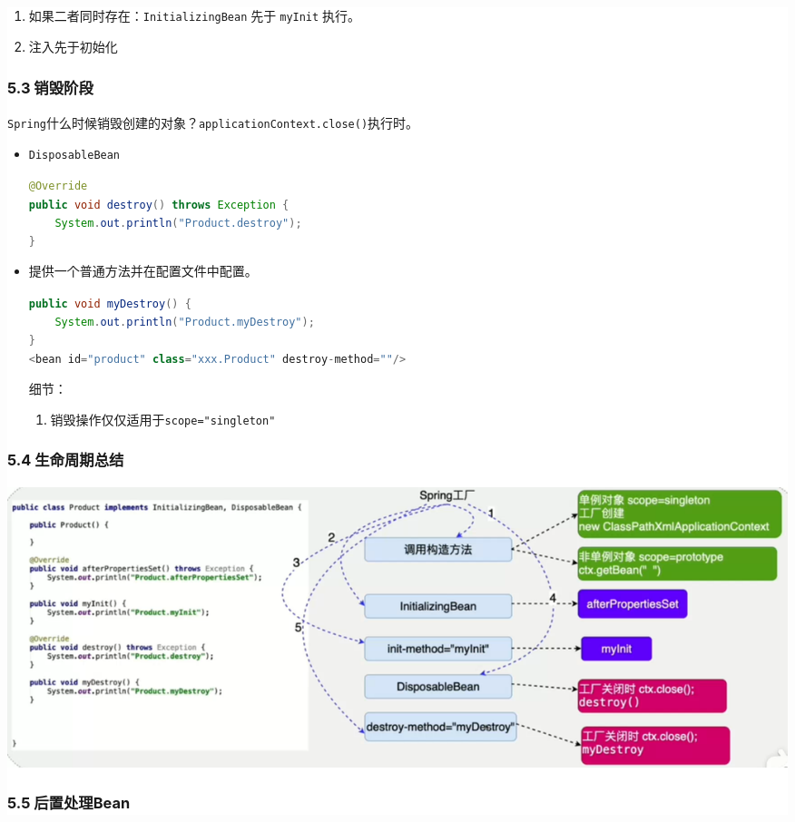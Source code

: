 1. 如果二者同时存在：`InitializingBean` 先于 `myInit` 执行。

2. 注入先于初始化

### 5.3 销毁阶段

`Spring`什么时候销毁创建的对象？`applicationContext.close()`执行时。

- `DisposableBean`

  ```java
  @Override
  public void destroy() throws Exception {
      System.out.println("Product.destroy");
  }
  ```

- 提供一个普通方法并在配置文件中配置。

  ```java
  public void myDestroy() {
      System.out.println("Product.myDestroy");
  }
  <bean id="product" class="xxx.Product" destroy-method=""/>
  ```

  细节：

  1. 销毁操作仅仅适用于`scope="singleton"`



### 5.4 生命周期总结

![](img/QQ20241021-091400.png)

### 5.5 后置处理Bean
